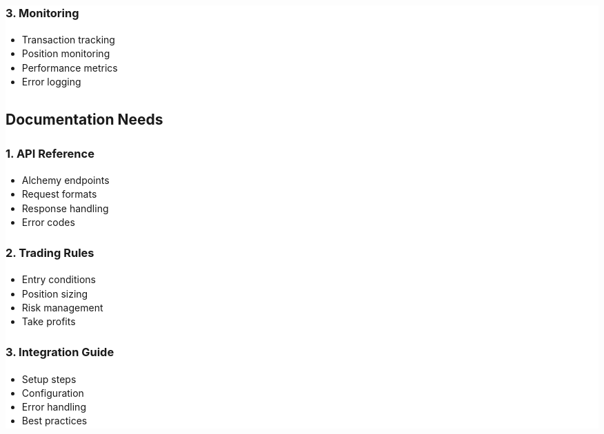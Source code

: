 ### 3. Monitoring
- Transaction tracking
- Position monitoring
- Performance metrics
- Error logging

## Documentation Needs

### 1. API Reference
- Alchemy endpoints
- Request formats
- Response handling
- Error codes

### 2. Trading Rules
- Entry conditions
- Position sizing
- Risk management
- Take profits

### 3. Integration Guide
- Setup steps
- Configuration
- Error handling
- Best practices

